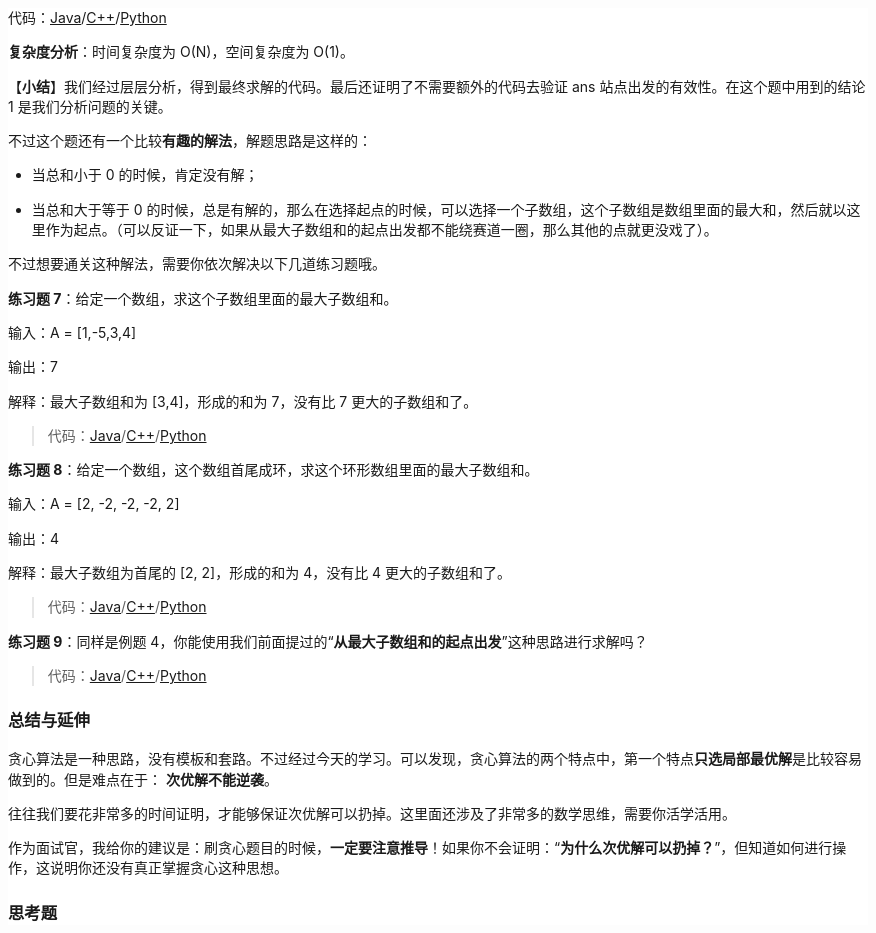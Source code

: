 <p data-nodeid="95485">代码：<a href="https://github.com/lagoueduCol/Algorithm-Dryad/blob/main/11.Greedy/134.%E5%8A%A0%E6%B2%B9%E7%AB%99.java?fileGuid=xxQTRXtVcqtHK6j8" data-nodeid="96935">Java</a>/<a href="https://github.com/lagoueduCol/Algorithm-Dryad/blob/main/11.Greedy/134.%E5%8A%A0%E6%B2%B9%E7%AB%99.cpp?fileGuid=xxQTRXtVcqtHK6j8" data-nodeid="96939">C++</a>/<a href="https://github.com/lagoueduCol/Algorithm-Dryad/blob/main/11.Greedy/134.%E5%8A%A0%E6%B2%B9%E7%AB%99.py?fileGuid=xxQTRXtVcqtHK6j8" data-nodeid="96943">Python</a></p>
</blockquote>
<p data-nodeid="95486"><strong data-nodeid="96948">复杂度分析</strong>：时间复杂度为 O(N)，空间复杂度为 O(1)。</p>
<p data-nodeid="95487">【<strong data-nodeid="96954">小结</strong>】我们经过层层分析，得到最终求解的代码。最后还证明了不需要额外的代码去验证 ans 站点出发的有效性。在这个题中用到的结论 1 是我们分析问题的关键。</p>
<p data-nodeid="95488">不过这个题还有一个比较<strong data-nodeid="96960">有趣的解法</strong>，解题思路是这样的：</p>
<ul data-nodeid="95489">
<li data-nodeid="95490">
<p data-nodeid="95491">当总和小于 0 的时候，肯定没有解；</p>
</li>
<li data-nodeid="95492">
<p data-nodeid="95493">当总和大于等于 0 的时候，总是有解的，那么在选择起点的时候，可以选择一个子数组，这个子数组是数组里面的最大和，然后就以这里作为起点。（可以反证一下，如果从最大子数组和的起点出发都不能绕赛道一圈，那么其他的点就更没戏了）。</p>
</li>
</ul>
<p data-nodeid="95494">不过想要通关这种解法，需要你依次解决以下几道练习题哦。</p>
<p data-nodeid="95495"><strong data-nodeid="96968">练习题 7</strong>：给定一个数组，求这个子数组里面的最大子数组和。</p>
<p data-nodeid="95496">输入：A = [1,-5,3,4]</p>
<p data-nodeid="95497">输出：7</p>
<p data-nodeid="95498">解释：最大子数组和为 [3,4]，形成的和为 7，没有比 7 更大的子数组和了。</p>
<blockquote data-nodeid="95499">
<p data-nodeid="95500">代码：<a href="https://github.com/lagoueduCol/Algorithm-Dryad/blob/main/11.Greedy/53.%E6%9C%80%E5%A4%A7%E5%AD%90%E5%BA%8F%E5%92%8C.java?fileGuid=xxQTRXtVcqtHK6j8" data-nodeid="96982">Java</a>/<a href="https://github.com/lagoueduCol/Algorithm-Dryad/blob/main/11.Greedy/53.%E6%9C%80%E5%A4%A7%E5%AD%90%E5%BA%8F%E5%92%8C.cpp?fileGuid=xxQTRXtVcqtHK6j8" data-nodeid="96986">C++</a>/<a href="https://github.com/lagoueduCol/Algorithm-Dryad/blob/main/11.Greedy/53.%E6%9C%80%E5%A4%A7%E5%AD%90%E5%BA%8F%E5%92%8C.py?fileGuid=xxQTRXtVcqtHK6j8" data-nodeid="96990">Python</a></p>
</blockquote>
<p data-nodeid="95501"><strong data-nodeid="96995">练习题 8</strong>：给定一个数组，这个数组首尾成环，求这个环形数组里面的最大子数组和。</p>
<p data-nodeid="95502">输入：A = [2, -2, -2, -2, 2]</p>
<p data-nodeid="95503">输出：4</p>
<p data-nodeid="95504">解释：最大子数组为首尾的 [2, 2]，形成的和为 4，没有比 4 更大的子数组和了。</p>
<blockquote data-nodeid="95505">
<p data-nodeid="95506">代码：<a href="https://github.com/lagoueduCol/Algorithm-Dryad/blob/main/11.Greedy/918.%E7%8E%AF%E5%BD%A2%E5%AD%90%E6%95%B0%E7%BB%84%E7%9A%84%E6%9C%80%E5%A4%A7%E5%92%8C.java?fileGuid=xxQTRXtVcqtHK6j8" data-nodeid="97009">Java</a>/<a href="https://github.com/lagoueduCol/Algorithm-Dryad/blob/main/11.Greedy/918.%E7%8E%AF%E5%BD%A2%E5%AD%90%E6%95%B0%E7%BB%84%E7%9A%84%E6%9C%80%E5%A4%A7%E5%92%8C.cpp?fileGuid=xxQTRXtVcqtHK6j8" data-nodeid="97013">C++</a>/<a href="https://github.com/lagoueduCol/Algorithm-Dryad/blob/main/11.Greedy/918.%E7%8E%AF%E5%BD%A2%E5%AD%90%E6%95%B0%E7%BB%84%E7%9A%84%E6%9C%80%E5%A4%A7%E5%92%8C.py?fileGuid=xxQTRXtVcqtHK6j8" data-nodeid="97017">Python</a></p>
</blockquote>
<p data-nodeid="95507"><strong data-nodeid="97026">练习题 9</strong>：同样是例题 4，你能使用我们前面提过的“<strong data-nodeid="97027">从最大子数组和的起点出发</strong>”这种思路进行求解吗？</p>
<blockquote data-nodeid="95508">
<p data-nodeid="95509">代码：<a href="https://github.com/lagoueduCol/Algorithm-Dryad/blob/main/11.Greedy/134.%E5%8A%A0%E6%B2%B9%E7%AB%99.2.java?fileGuid=xxQTRXtVcqtHK6j8" data-nodeid="97031">Java</a>/<a href="https://github.com/lagoueduCol/Algorithm-Dryad/blob/main/11.Greedy/134.%E5%8A%A0%E6%B2%B9%E7%AB%99.2.cpp?fileGuid=xxQTRXtVcqtHK6j8" data-nodeid="97035">C++</a>/<a href="https://github.com/lagoueduCol/Algorithm-Dryad/blob/main/11.Greedy/134.%E5%8A%A0%E6%B2%B9%E7%AB%99.2.py?fileGuid=xxQTRXtVcqtHK6j8" data-nodeid="97039">Python</a></p>
</blockquote>
<h3 data-nodeid="95510">总结与延伸</h3>
<p data-nodeid="95511">贪心算法是一种思路，没有模板和套路。不过经过今天的学习。可以发现，贪心算法的两个特点中，第一个特点<strong data-nodeid="97050">只选局部最优解</strong>是比较容易做到的。但是难点在于： <strong data-nodeid="97051">次优解不能逆袭</strong>。</p>
<p data-nodeid="95512">往往我们要花非常多的时间证明，才能够保证次优解可以扔掉。这里面还涉及了非常多的数学思维，需要你活学活用。</p>
<p data-nodeid="95513">作为面试官，我给你的建议是：刷贪心题目的时候，<strong data-nodeid="97062">一定要注意推导</strong>！如果你不会证明：“<strong data-nodeid="97063">为什么次优解可以扔掉？</strong>”，但知道如何进行操作，这说明你还没有真正掌握贪心这种思想。</p>
<h3 data-nodeid="95514"><strong data-nodeid="97067">思考题</strong></h3>